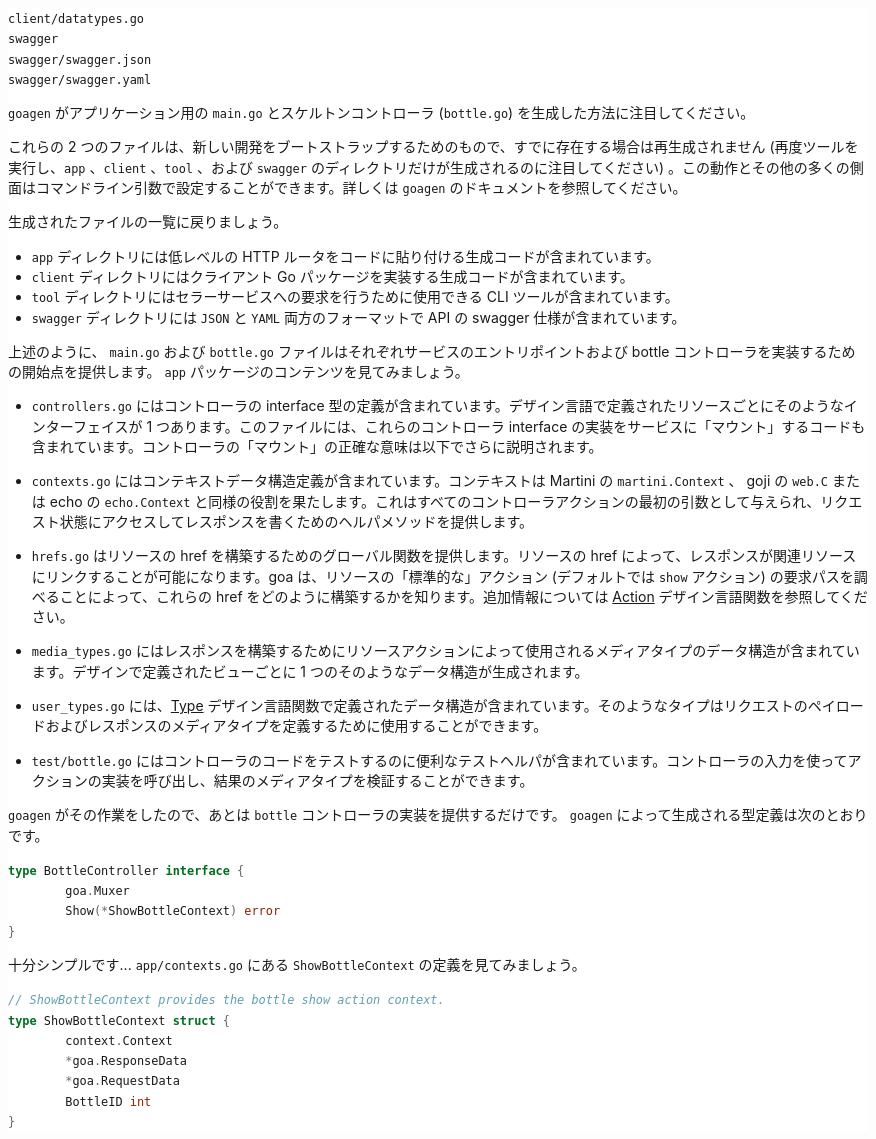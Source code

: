 ```bash
client/datatypes.go
swagger
swagger/swagger.json
swagger/swagger.yaml
```

`goagen` がアプリケーション用の `main.go` とスケルトンコントローラ (`bottle.go`) を生成した方法に注目してください。

これらの 2 つのファイルは、新しい開発をブートストラップするためのもので、すでに存在する場合は再生成されません (再度ツールを実行し、`app` 、`client` 、`tool` 、および `swagger` のディレクトリだけが生成されるのに注目してください) 。この動作とその他の多くの側面はコマンドライン引数で設定することができます。詳しくは `goagen` のドキュメントを参照してください。

生成されたファイルの一覧に戻りましょう。

* `app` ディレクトリには低レベルの HTTP ルータをコードに貼り付ける生成コードが含まれています。
* `client` ディレクトリにはクライアント Go パッケージを実装する生成コードが含まれています。
* `tool` ディレクトリにはセラーサービスへの要求を行うために使用できる CLI ツールが含まれています。
* `swagger` ディレクトリには `JSON` と `YAML` 両方のフォーマットで API の swagger 仕様が含まれています。

上述のように、 `main.go` および `bottle.go` ファイルはそれぞれサービスのエントリポイントおよび bottle コントローラを実装するための開始点を提供します。 `app` パッケージのコンテンツを見てみましょう。

* `controllers.go` にはコントローラの interface 型の定義が含まれています。デザイン言語で定義されたリソースごとにそのようなインターフェイスが 1 つあります。このファイルには、これらのコントローラ interface の実装をサービスに「マウント」するコードも含まれています。コントローラの「マウント」の正確な意味は以下でさらに説明されます。

* `contexts.go` にはコンテキストデータ構造定義が含まれています。コンテキストは Martini の `martini.Context` 、 goji の `web.C` または echo の `echo.Context` と同様の役割を果たします。これはすべてのコントローラアクションの最初の引数として与えられ、リクエスト状態にアクセスしてレスポンスを書くためのヘルパメソッドを提供します。

* `hrefs.go` はリソースの href を構築するためのグローバル関数を提供します。リソースの href によって、レスポンスが関連リソースにリンクすることが可能になります。goa は、リソースの「標準的な」アクション (デフォルトでは `show` アクション) の要求パスを調べることによって、これらの href をどのように構築するかを知ります。追加情報については [Action](https://goa.design/v1/reference/goa/design/apidsl/#Action) デザイン言語関数を参照してください。

* `media_types.go` にはレスポンスを構築するためにリソースアクションによって使用されるメディアタイプのデータ構造が含まれています。デザインで定義されたビューごとに 1 つのそのようなデータ構造が生成されます。

* `user_types.go` には、[Type](/v1/reference/goa/design/apidsl/#Type) デザイン言語関数で定義されたデータ構造が含まれています。そのようなタイプはリクエストのペイロードおよびレスポンスのメディアタイプを定義するために使用することができます。

* `test/bottle.go` にはコントローラのコードをテストするのに便利なテストヘルパが含まれています。コントローラの入力を使ってアクションの実装を呼び出し、結果のメディアタイプを検証することができます。

`goagen` がその作業をしたので、あとは `bottle` コントローラの実装を提供するだけです。 `goagen` によって生成される型定義は次のとおりです。

```go
type BottleController interface {
        goa.Muxer
        Show(*ShowBottleContext) error
}
```

十分シンプルです... `app/contexts.go` にある `ShowBottleContext` の定義を見てみましょう。

```go
// ShowBottleContext provides the bottle show action context.
type ShowBottleContext struct {
        context.Context
        *goa.ResponseData
        *goa.RequestData
        BottleID int
}
```
